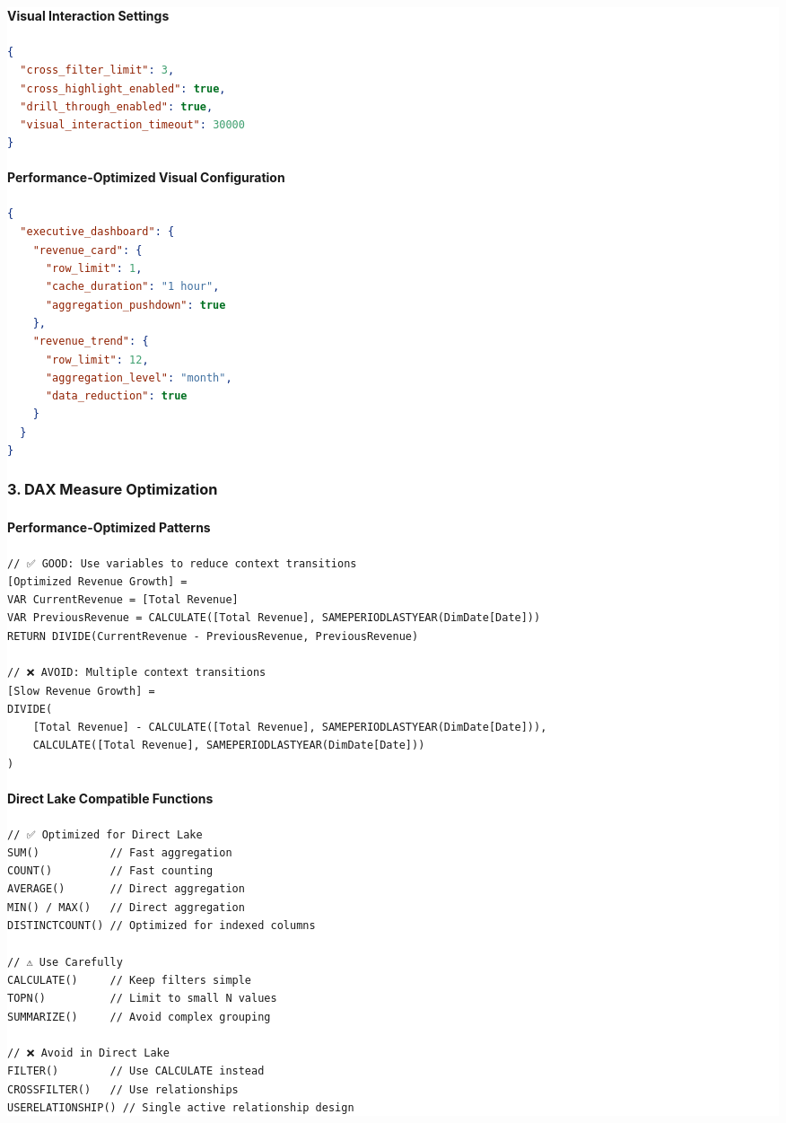 #### Visual Interaction Settings
```json
{
  "cross_filter_limit": 3,
  "cross_highlight_enabled": true,
  "drill_through_enabled": true,
  "visual_interaction_timeout": 30000
}
```

#### Performance-Optimized Visual Configuration
```json
{
  "executive_dashboard": {
    "revenue_card": {
      "row_limit": 1,
      "cache_duration": "1 hour",
      "aggregation_pushdown": true
    },
    "revenue_trend": {
      "row_limit": 12,
      "aggregation_level": "month",
      "data_reduction": true
    }
  }
}
```

### 3. DAX Measure Optimization

#### Performance-Optimized Patterns
```dax
// ✅ GOOD: Use variables to reduce context transitions
[Optimized Revenue Growth] = 
VAR CurrentRevenue = [Total Revenue]
VAR PreviousRevenue = CALCULATE([Total Revenue], SAMEPERIODLASTYEAR(DimDate[Date]))
RETURN DIVIDE(CurrentRevenue - PreviousRevenue, PreviousRevenue)

// ❌ AVOID: Multiple context transitions
[Slow Revenue Growth] = 
DIVIDE(
    [Total Revenue] - CALCULATE([Total Revenue], SAMEPERIODLASTYEAR(DimDate[Date])),
    CALCULATE([Total Revenue], SAMEPERIODLASTYEAR(DimDate[Date]))
)
```

#### Direct Lake Compatible Functions
```dax
// ✅ Optimized for Direct Lake
SUM()           // Fast aggregation
COUNT()         // Fast counting
AVERAGE()       // Direct aggregation
MIN() / MAX()   // Direct aggregation
DISTINCTCOUNT() // Optimized for indexed columns

// ⚠️ Use Carefully
CALCULATE()     // Keep filters simple
TOPN()          // Limit to small N values
SUMMARIZE()     // Avoid complex grouping

// ❌ Avoid in Direct Lake
FILTER()        // Use CALCULATE instead
CROSSFILTER()   // Use relationships
USERELATIONSHIP() // Single active relationship design
```